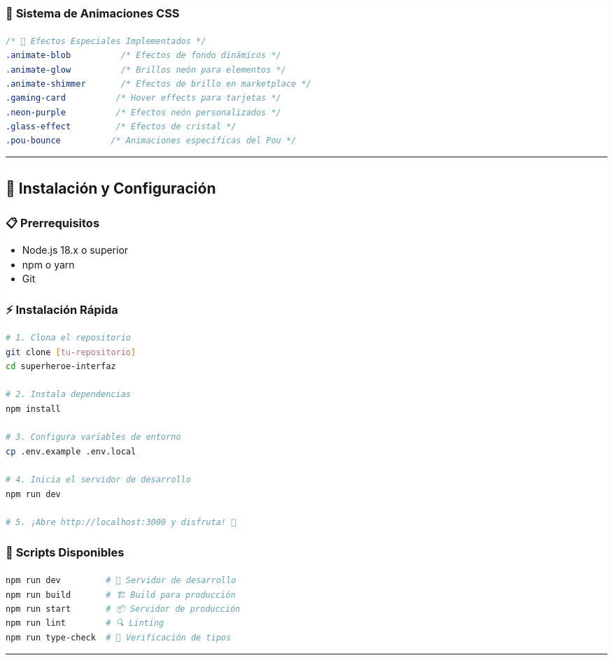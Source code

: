 ### 🎨 **Sistema de Animaciones CSS**

```css
/* 🌟 Efectos Especiales Implementados */
.animate-blob          /* Efectos de fondo dinámicos */
.animate-glow          /* Brillos neón para elementos */
.animate-shimmer       /* Efectos de brillo en marketplace */
.gaming-card          /* Hover effects para tarjetas */
.neon-purple          /* Efectos neón personalizados */
.glass-effect         /* Efectos de cristal */
.pou-bounce          /* Animaciones específicas del Pou */
```

---

## 🚀 **Instalación y Configuración**

### 📋 **Prerrequisitos**
- Node.js 18.x o superior
- npm o yarn
- Git

### ⚡ **Instalación Rápida**

```bash
# 1. Clona el repositorio
git clone [tu-repositorio]
cd superheroe-interfaz

# 2. Instala dependencias
npm install

# 3. Configura variables de entorno
cp .env.example .env.local

# 4. Inicia el servidor de desarrollo
npm run dev

# 5. ¡Abre http://localhost:3000 y disfruta! 🎉
```

### 🔧 **Scripts Disponibles**

```bash
npm run dev         # 🚀 Servidor de desarrollo
npm run build       # 🏗️ Build para producción
npm run start       # 📦 Servidor de producción
npm run lint        # 🔍 Linting
npm run type-check  # 📝 Verificación de tipos
```

---
